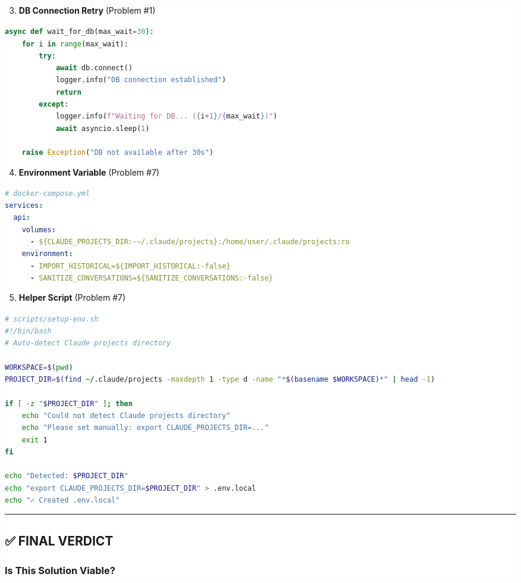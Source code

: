 3. **DB Connection Retry** (Problem #1)
```python
async def wait_for_db(max_wait=30):
    for i in range(max_wait):
        try:
            await db.connect()
            logger.info("DB connection established")
            return
        except:
            logger.info(f"Waiting for DB... ({i+1}/{max_wait})")
            await asyncio.sleep(1)

    raise Exception("DB not available after 30s")
```

4. **Environment Variable** (Problem #7)
```yaml
# docker-compose.yml
services:
  api:
    volumes:
      - ${CLAUDE_PROJECTS_DIR:-~/.claude/projects}:/home/user/.claude/projects:ro
    environment:
      - IMPORT_HISTORICAL=${IMPORT_HISTORICAL:-false}
      - SANITIZE_CONVERSATIONS=${SANITIZE_CONVERSATIONS:-false}
```

5. **Helper Script** (Problem #7)
```bash
# scripts/setup-env.sh
#!/bin/bash
# Auto-detect Claude projects directory

WORKSPACE=$(pwd)
PROJECT_DIR=$(find ~/.claude/projects -maxdepth 1 -type d -name "*$(basename $WORKSPACE)*" | head -1)

if [ -z "$PROJECT_DIR" ]; then
    echo "Could not detect Claude projects directory"
    echo "Please set manually: export CLAUDE_PROJECTS_DIR=..."
    exit 1
fi

echo "Detected: $PROJECT_DIR"
echo "export CLAUDE_PROJECTS_DIR=$PROJECT_DIR" > .env.local
echo "✓ Created .env.local"
```

---

## ✅ FINAL VERDICT

### Is This Solution Viable?
